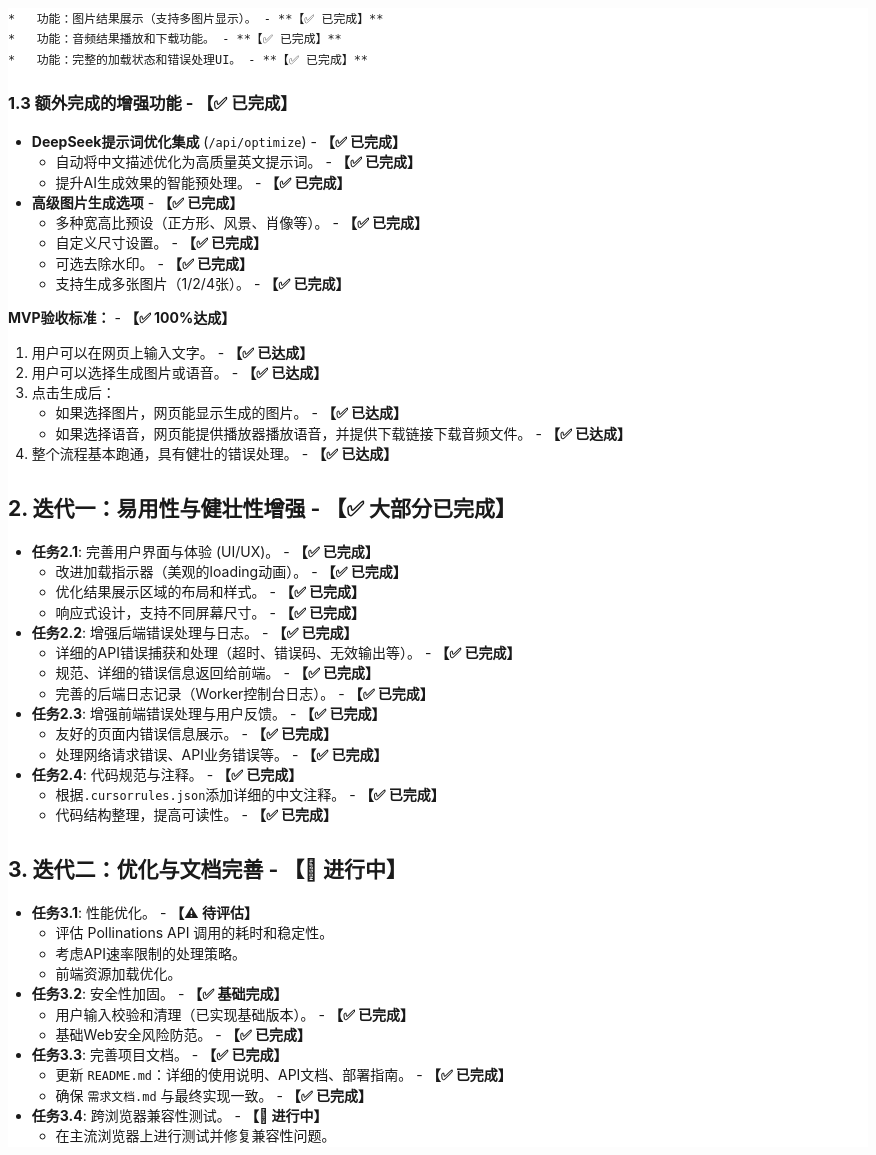     *   功能：图片结果展示（支持多图片显示）。 - **【✅ 已完成】**
    *   功能：音频结果播放和下载功能。 - **【✅ 已完成】**
    *   功能：完整的加载状态和错误处理UI。 - **【✅ 已完成】**

### 1.3 额外完成的增强功能 - **【✅ 已完成】**
*   **DeepSeek提示词优化集成** (`/api/optimize`) - **【✅ 已完成】**
    *   自动将中文描述优化为高质量英文提示词。 - **【✅ 已完成】**
    *   提升AI生成效果的智能预处理。 - **【✅ 已完成】**
*   **高级图片生成选项** - **【✅ 已完成】**
    *   多种宽高比预设（正方形、风景、肖像等）。 - **【✅ 已完成】**
    *   自定义尺寸设置。 - **【✅ 已完成】**
    *   可选去除水印。 - **【✅ 已完成】**
    *   支持生成多张图片（1/2/4张）。 - **【✅ 已完成】**

**MVP验收标准：** - **【✅ 100%达成】**
1.  用户可以在网页上输入文字。 - **【✅ 已达成】**
2.  用户可以选择生成图片或语音。 - **【✅ 已达成】**
3.  点击生成后：
    *   如果选择图片，网页能显示生成的图片。 - **【✅ 已达成】**
    *   如果选择语音，网页能提供播放器播放语音，并提供下载链接下载音频文件。 - **【✅ 已达成】**
4.  整个流程基本跑通，具有健壮的错误处理。 - **【✅ 已达成】**

## 2. 迭代一：易用性与健壮性增强 - **【✅ 大部分已完成】**

*   **任务2.1**: 完善用户界面与体验 (UI/UX)。 - **【✅ 已完成】**
    *   改进加载指示器（美观的loading动画）。 - **【✅ 已完成】**
    *   优化结果展示区域的布局和样式。 - **【✅ 已完成】**
    *   响应式设计，支持不同屏幕尺寸。 - **【✅ 已完成】**
*   **任务2.2**: 增强后端错误处理与日志。 - **【✅ 已完成】**
    *   详细的API错误捕获和处理（超时、错误码、无效输出等）。 - **【✅ 已完成】**
    *   规范、详细的错误信息返回给前端。 - **【✅ 已完成】**
    *   完善的后端日志记录（Worker控制台日志）。 - **【✅ 已完成】**
*   **任务2.3**: 增强前端错误处理与用户反馈。 - **【✅ 已完成】**
    *   友好的页面内错误信息展示。 - **【✅ 已完成】**
    *   处理网络请求错误、API业务错误等。 - **【✅ 已完成】**
*   **任务2.4**: 代码规范与注释。 - **【✅ 已完成】**
    *   根据`.cursorrules.json`添加详细的中文注释。 - **【✅ 已完成】**
    *   代码结构整理，提高可读性。 - **【✅ 已完成】**

## 3. 迭代二：优化与文档完善 - **【🔄 进行中】**

*   **任务3.1**: 性能优化。 - **【⚠️ 待评估】**
    *   评估 Pollinations API 调用的耗时和稳定性。
    *   考虑API速率限制的处理策略。
    *   前端资源加载优化。
*   **任务3.2**: 安全性加固。 - **【✅ 基础完成】**
    *   用户输入校验和清理（已实现基础版本）。 - **【✅ 已完成】**
    *   基础Web安全风险防范。 - **【✅ 已完成】**
*   **任务3.3**: 完善项目文档。 - **【✅ 已完成】**
    *   更新 `README.md`：详细的使用说明、API文档、部署指南。 - **【✅ 已完成】**
    *   确保 `需求文档.md` 与最终实现一致。 - **【✅ 已完成】**
*   **任务3.4**: 跨浏览器兼容性测试。 - **【🔄 进行中】**
    *   在主流浏览器上进行测试并修复兼容性问题。
